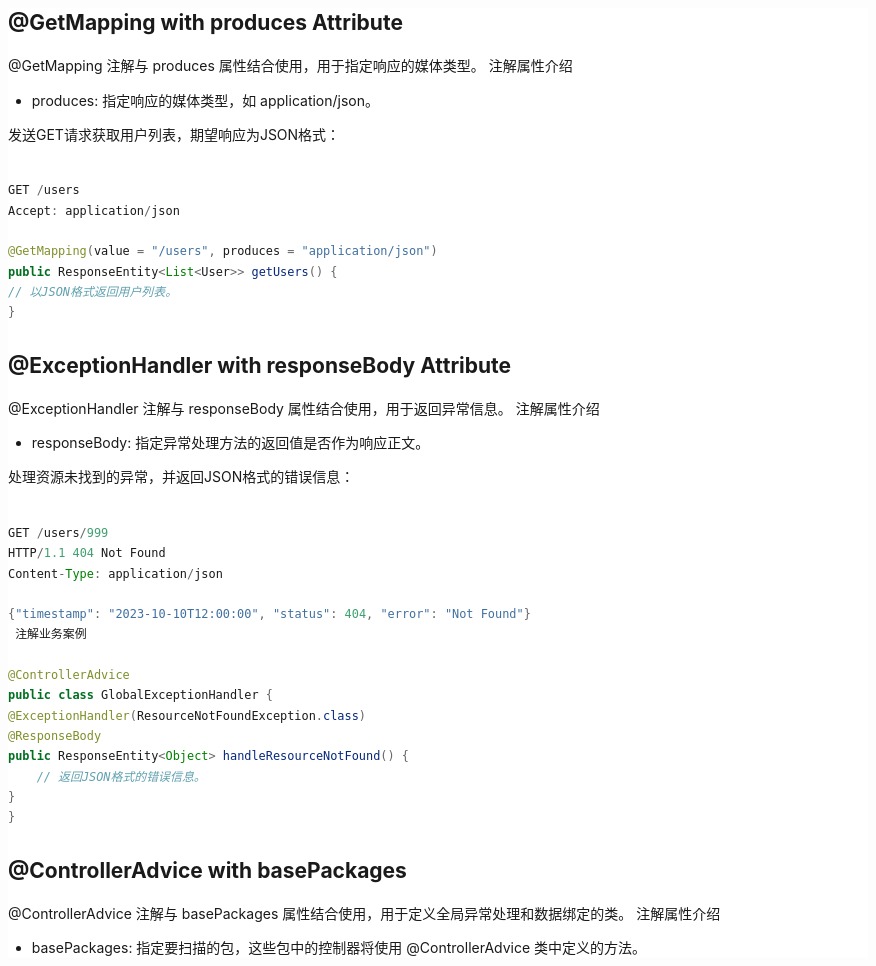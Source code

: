 ## @GetMapping with produces Attribute

@GetMapping 注解与 produces 属性结合使用，用于指定响应的媒体类型。
注解属性介绍

- produces: 指定响应的媒体类型，如 application/json。

发送GET请求获取用户列表，期望响应为JSON格式：

```JAVA

GET /users
Accept: application/json

@GetMapping(value = "/users", produces = "application/json")
public ResponseEntity<List<User>> getUsers() {
// 以JSON格式返回用户列表。
}
```

## @ExceptionHandler with responseBody Attribute

@ExceptionHandler 注解与 responseBody 属性结合使用，用于返回异常信息。
注解属性介绍

- responseBody: 指定异常处理方法的返回值是否作为响应正文。

处理资源未找到的异常，并返回JSON格式的错误信息：

```JAVA

GET /users/999
HTTP/1.1 404 Not Found
Content-Type: application/json

{"timestamp": "2023-10-10T12:00:00", "status": 404, "error": "Not Found"}
 注解业务案例

@ControllerAdvice
public class GlobalExceptionHandler {
@ExceptionHandler(ResourceNotFoundException.class)
@ResponseBody
public ResponseEntity<Object> handleResourceNotFound() {
    // 返回JSON格式的错误信息。
}
}
```

## @ControllerAdvice with basePackages

@ControllerAdvice 注解与 basePackages 属性结合使用，用于定义全局异常处理和数据绑定的类。
注解属性介绍

- basePackages: 指定要扫描的包，这些包中的控制器将使用 @ControllerAdvice 类中定义的方法。
